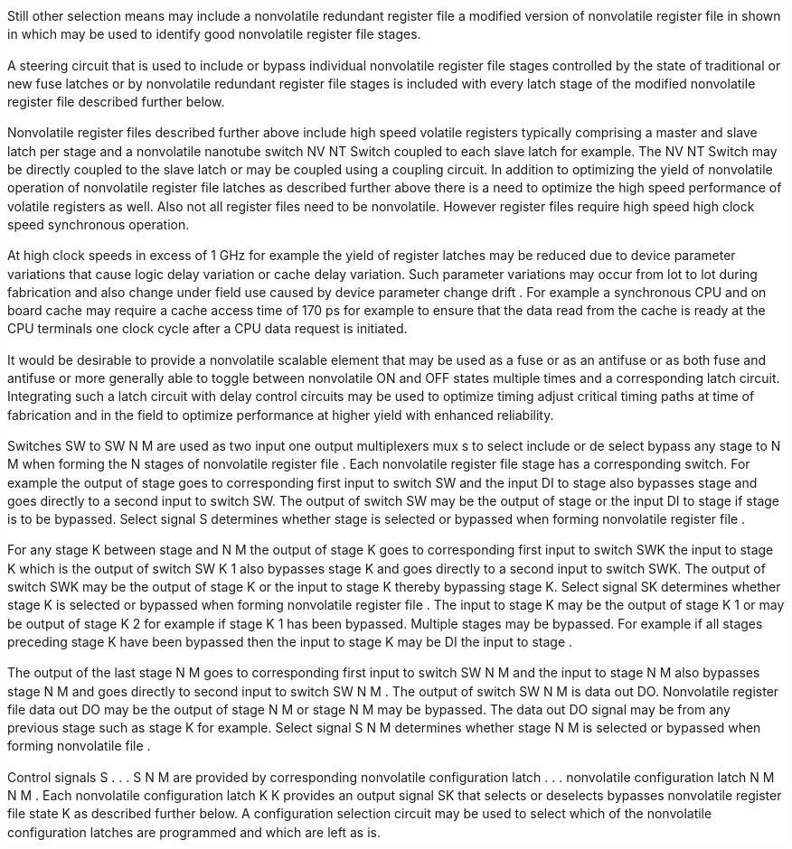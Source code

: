 Still other selection means may include a nonvolatile redundant register file a modified version of nonvolatile register file in shown in which may be used to identify good nonvolatile register file stages.

A steering circuit that is used to include or bypass individual nonvolatile register file stages controlled by the state of traditional or new fuse latches or by nonvolatile redundant register file stages is included with every latch stage of the modified nonvolatile register file described further below.

Nonvolatile register files described further above include high speed volatile registers typically comprising a master and slave latch per stage and a nonvolatile nanotube switch NV NT Switch coupled to each slave latch for example. The NV NT Switch may be directly coupled to the slave latch or may be coupled using a coupling circuit. In addition to optimizing the yield of nonvolatile operation of nonvolatile register file latches as described further above there is a need to optimize the high speed performance of volatile registers as well. Also not all register files need to be nonvolatile. However register files require high speed high clock speed synchronous operation.

At high clock speeds in excess of 1 GHz for example the yield of register latches may be reduced due to device parameter variations that cause logic delay variation or cache delay variation. Such parameter variations may occur from lot to lot during fabrication and also change under field use caused by device parameter change drift . For example a synchronous CPU and on board cache may require a cache access time of 170 ps for example to ensure that the data read from the cache is ready at the CPU terminals one clock cycle after a CPU data request is initiated.

It would be desirable to provide a nonvolatile scalable element that may be used as a fuse or as an antifuse or as both fuse and antifuse or more generally able to toggle between nonvolatile ON and OFF states multiple times and a corresponding latch circuit. Integrating such a latch circuit with delay control circuits may be used to optimize timing adjust critical timing paths at time of fabrication and in the field to optimize performance at higher yield with enhanced reliability.

Switches SW to SW N M are used as two input one output multiplexers mux s to select include or de select bypass any stage to N M when forming the N stages of nonvolatile register file . Each nonvolatile register file stage has a corresponding switch. For example the output of stage goes to corresponding first input to switch SW and the input DI to stage also bypasses stage and goes directly to a second input to switch SW. The output of switch SW may be the output of stage or the input DI to stage if stage is to be bypassed. Select signal S determines whether stage is selected or bypassed when forming nonvolatile register file .

For any stage K between stage and N M the output of stage K goes to corresponding first input to switch SWK the input to stage K which is the output of switch SW K 1 also bypasses stage K and goes directly to a second input to switch SWK. The output of switch SWK may be the output of stage K or the input to stage K thereby bypassing stage K. Select signal SK determines whether stage K is selected or bypassed when forming nonvolatile register file . The input to stage K may be the output of stage K 1 or may be output of stage K 2 for example if stage K 1 has been bypassed. Multiple stages may be bypassed. For example if all stages preceding stage K have been bypassed then the input to stage K may be DI the input to stage .

The output of the last stage N M goes to corresponding first input to switch SW N M and the input to stage N M also bypasses stage N M and goes directly to second input to switch SW N M . The output of switch SW N M is data out DO. Nonvolatile register file data out DO may be the output of stage N M or stage N M may be bypassed. The data out DO signal may be from any previous stage such as stage K for example. Select signal S N M determines whether stage N M is selected or bypassed when forming nonvolatile file .

Control signals S . . . S N M are provided by corresponding nonvolatile configuration latch . . . nonvolatile configuration latch N M N M . Each nonvolatile configuration latch K K provides an output signal SK that selects or deselects bypasses nonvolatile register file state K as described further below. A configuration selection circuit may be used to select which of the nonvolatile configuration latches are programmed and which are left as is.
